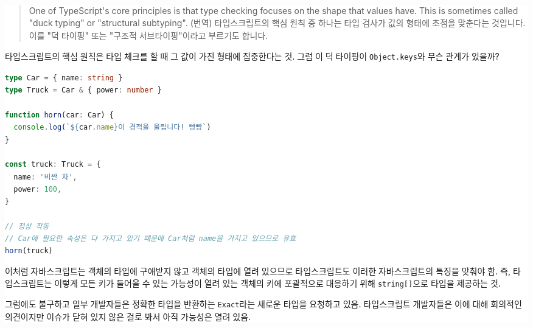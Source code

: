 > One of TypeScript's core principles is that type checking focuses on the shape that values have. This is sometimes called "duck typing" or "structural subtyping".
> (번역) 타입스크립트의 핵심 원칙 중 하나는 타입 검사가 값의 형태에 초점을 맞춘다는 것입니다. 이를 "덕 타이핑" 또는 "구조적 서브타이핑"이라고 부르기도 합니다.

타입스크립트의 핵심 원칙은 타입 체크를 할 때 그 값이 가진 형태에 집중한다는 것. 그럼 이 덕 타이핑이 `Object.keys`와 무슨 관계가 있을까?

```ts
type Car = { name: string }
type Truck = Car & { power: number }

function horn(car: Car) {
  console.log(`${car.name}이 경적을 울립니다! 빵빵`)
}

const truck: Truck = {
  name: '비싼 차',
  power: 100,
}

// 정상 작동
// Car에 필요한 속성은 다 가지고 있기 때문에 Car처럼 name을 가지고 있으므로 유효
horn(truck)
```

이처럼 자바스크립트는 객체의 타입에 구애받지 않고 객체의 타입에 열려 있으므로 타입스크립트도 이러한 자바스크립트의 특징을 맞춰야 함. 즉, 타입스크립트는 이렇게 모든 키가 들어올 수 있는 가능성이 열려 있는 객체의 키에 포괄적으로 대응하기 위해 `string[]`으로 타입을 제공하는 것.

그럼에도 불구하고 일부 개발자들은 정확한 타입을 반환하는 `Exact`라는 새로운 타입을 요청하고 있음. 타입스크립트 개발자들은 이에 대해 회의적인 의견이지만 이슈가 닫혀 있지 않은 걸로 봐서 아직 가능성은 열려 있음.




